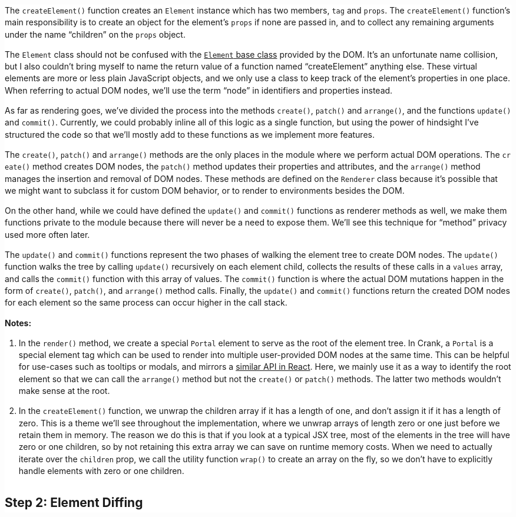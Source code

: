 
The `createElement()` function creates an `Element` instance which has two members, `tag` and `props`. The `createElement()` function’s main responsibility is to create an object for the element’s `props` if none are passed in, and to collect any remaining arguments under the name “children” on the `props` object.

The `Element` class should not be confused with the [`Element` base class](https://developer.mozilla.org/en-US/docs/Web/API/Element) provided by the DOM. It’s an unfortunate name collision, but I also couldn’t bring myself to name the return value of a function named “createElement” anything else. These virtual elements are more or less plain JavaScript objects, and we only use a class to keep track of the element’s properties in one place. When referring to actual DOM nodes, we’ll use the term “node” in identifiers and properties instead.

As far as rendering goes, we’ve divided the process into the methods `create()`, `patch()` and `arrange()`, and the functions `update()` and `commit()`. Currently, we could probably inline all of this logic as a single function, but using the power of hindsight I’ve structured the code so that we’ll mostly add to these functions as we implement more features.

The `create()`, `patch()` and `arrange()` methods are the only places in the module where we perform actual DOM operations. The `create()` method creates DOM nodes, the `patch()` method updates their properties and attributes, and the `arrange()` method manages the insertion and removal of DOM nodes. These methods are defined on the `Renderer` class because it’s possible that we might want to subclass it for custom DOM behavior, or to render to environments besides the DOM.

On the other hand, while we could have defined the `update()` and `commit()` functions as renderer methods as well, we make them functions private to the module because there will never be a need to expose them. We’ll see this technique for “method” privacy used more often later.

The `update()` and `commit()` functions represent the two phases of walking the element tree to create DOM nodes. The `update()` function walks the tree by calling `update()` recursively on each element child, collects the results of these calls in a `values` array, and calls the `commit()` function with this array of values. The `commit()` function is where the actual DOM mutations happen in the form of `create()`, `patch()`, and `arrange()` method calls. Finally, the `update()` and `commit()` functions return the created DOM nodes for each element so the same process can occur higher in the call stack.

**Notes:**

1. In the `render()` method, we create a special `Portal` element to serve as the root of the element tree. In Crank, a `Portal` is a special element tag which can be used to render into multiple user-provided DOM nodes at the same time. This can be helpful for use-cases such as tooltips or modals, and mirrors a [similar API in React](https://reactjs.org/docs/portals.html). Here, we mainly use it as a way to identify the root element so that we can call the `arrange()` method but not the `create()` or `patch()` methods. The latter two methods wouldn’t make sense at the root.

2. In the `createElement()` function, we unwrap the children array if it has a length of one, and don’t assign it if it has a length of zero. This is a theme we’ll see throughout the implementation, where we unwrap arrays of length zero or one just before we retain them in memory. The reason we do this is that if you look at a typical JSX tree, most of the elements in the tree will have zero or one children, so by not retaining this extra array we can save on runtime memory costs. When we need to actually iterate over the `children` prop, we call the utility function `wrap()` to create an array on the fly, so we don’t have to explicitly handle elements with zero or one children.

## Step 2: Element Diffing

